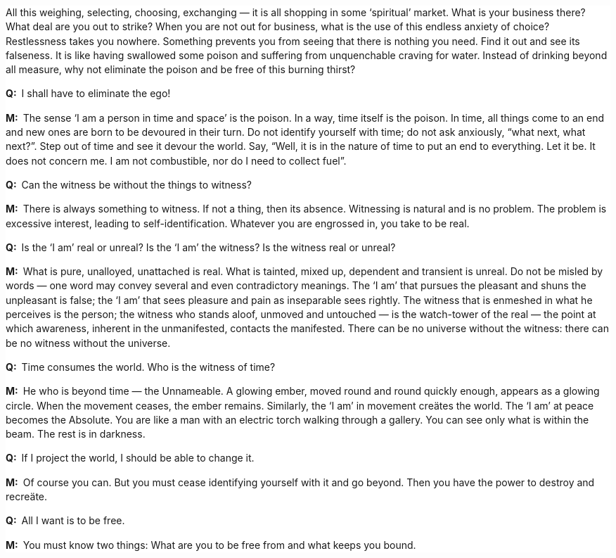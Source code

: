 All this weighing, selecting, choosing, exchanging — it is all shopping in 
some ‘spiritual’ market. What is your business there? What deal are you out to 
strike? When you are not out for business, what is the use of this endless 
anxiety of choice? Restlessness takes you nowhere. Something prevents you from 
seeing that there is nothing you need. Find it out and see its falseness. It 
is like having swallowed some poison and suffering from unquenchable craving 
for water. Instead of drinking beyond all measure, why not eliminate the 
poison and be free of this burning thirst?

**Q:**&ensp;I shall have to eliminate the ego!

**M:**&ensp;The sense ‘I am a person in time and space’ is the poison. In a 
way, time itself is the poison. In time, all things come to an end and new 
ones are born to be devoured in their turn. Do not identify yourself with 
time; do not ask anxiously, “what next, what next?”. Step out of time and see 
it devour the world. Say, “Well, it is in the nature of time to put an end to 
everything. Let it be. It does not concern me. I am not combustible, nor do I 
need to collect fuel”.

**Q:**&ensp;Can the witness be without the things to witness?

**M:**&ensp;There is always something to witness. If not a thing, then its 
absence. Witnessing is natural and is no problem. The problem is excessive 
interest, leading to self-identification. Whatever you are engrossed in, you 
take to be real.

**Q:**&ensp;Is the ‘I am’ real or unreal? Is the ‘I am’ the witness? Is the 
witness real or unreal?

**M:**&ensp;What is pure, unalloyed, unattached is real. What is tainted, 
mixed up, dependent and transient is unreal. Do not be misled by words — one 
word may convey several and even contradictory meanings. The ‘I am’ that 
pursues the pleasant and shuns the unpleasant is false; the ‘I am’ that sees 
pleasure and pain as inseparable sees rightly. The witness that is enmeshed in 
what he perceives is the person; the witness who stands aloof, unmoved and 
untouched — is the watch-tower of the real — the point at which awareness, 
inherent in the unmanifested, contacts the manifested. There can be no 
universe without the witness: there can be no witness without the universe.

**Q:**&ensp;Time consumes the world. Who is the witness of time?

**M:**&ensp;He who is beyond time — the Unnameable. A glowing ember, moved 
round and round quickly enough, appears as a glowing circle. When the movement 
ceases, the ember remains. Similarly, the ‘I am’ in movement creätes the 
world. The ‘I am’ at peace becomes the Absolute. You are like a man with an 
electric torch walking through a gallery. You can see only what is within the 
beam. The rest is in darkness.

**Q:**&ensp;If I project the world, I should be able to change it.

**M:**&ensp;Of course you can. But you must cease identifying yourself with it 
and go beyond. Then you have the power to destroy and recreäte.

**Q:**&ensp;All I want is to be free.

**M:**&ensp;You must know two things: What are you to be free from and what 
keeps you bound.
